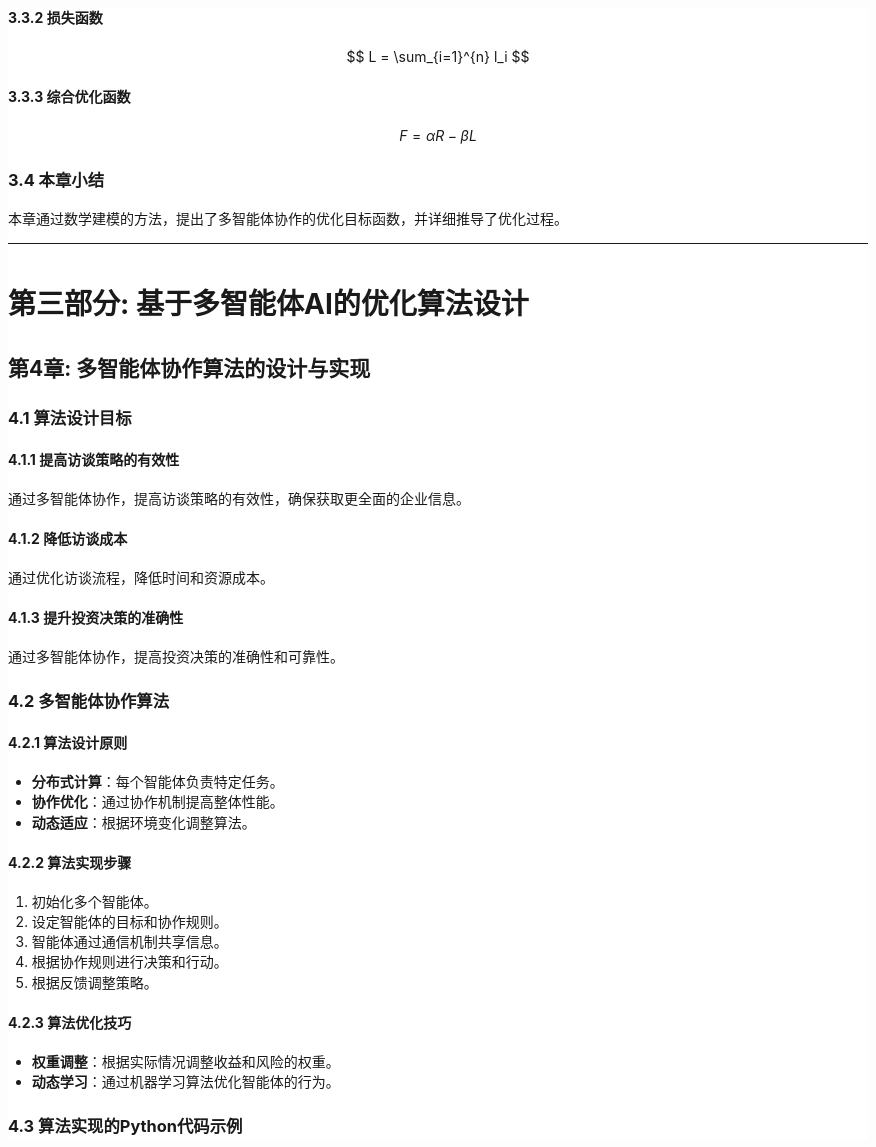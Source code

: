 #### 3.3.2 损失函数
$$
L = \sum_{i=1}^{n} l_i
$$

#### 3.3.3 综合优化函数
$$
F = \alpha R - \beta L
$$

### 3.4 本章小结
本章通过数学建模的方法，提出了多智能体协作的优化目标函数，并详细推导了优化过程。

---

# 第三部分: 基于多智能体AI的优化算法设计

## 第4章: 多智能体协作算法的设计与实现

### 4.1 算法设计目标

#### 4.1.1 提高访谈策略的有效性
通过多智能体协作，提高访谈策略的有效性，确保获取更全面的企业信息。

#### 4.1.2 降低访谈成本
通过优化访谈流程，降低时间和资源成本。

#### 4.1.3 提升投资决策的准确性
通过多智能体协作，提高投资决策的准确性和可靠性。

### 4.2 多智能体协作算法

#### 4.2.1 算法设计原则
- **分布式计算**：每个智能体负责特定任务。
- **协作优化**：通过协作机制提高整体性能。
- **动态适应**：根据环境变化调整算法。

#### 4.2.2 算法实现步骤
1. 初始化多个智能体。
2. 设定智能体的目标和协作规则。
3. 智能体通过通信机制共享信息。
4. 根据协作规则进行决策和行动。
5. 根据反馈调整策略。

#### 4.2.3 算法优化技巧
- **权重调整**：根据实际情况调整收益和风险的权重。
- **动态学习**：通过机器学习算法优化智能体的行为。

### 4.3 算法实现的Python代码示例
